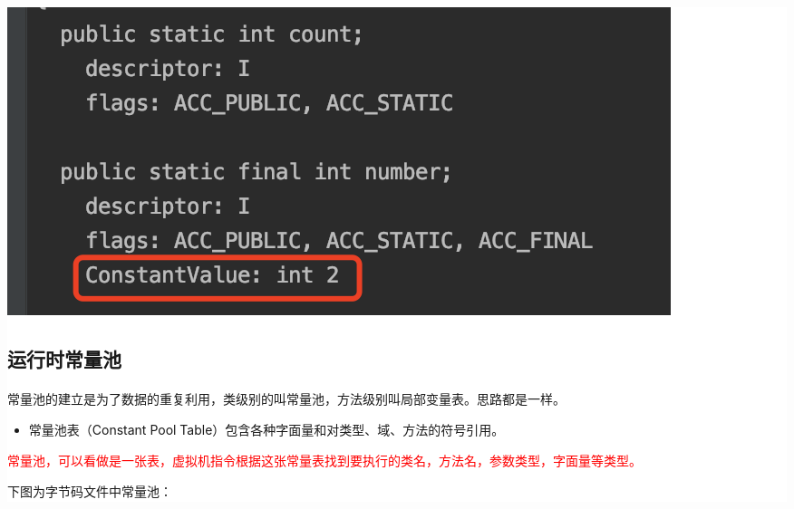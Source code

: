 ![](/images/java/WX20221208-113648@2x.png)



## 运行时常量池

常量池的建立是为了数据的重复利用，类级别的叫常量池，方法级别叫局部变量表。思路都是一样。

- 常量池表（Constant Pool Table）包含各种字面量和对类型、域、方法的符号引用。

  

<font color=red>常量池，可以看做是一张表，虚拟机指令根据这张常量表找到要执行的类名，方法名，参数类型，字面量等类型。</font>



下图为字节码文件中常量池：
